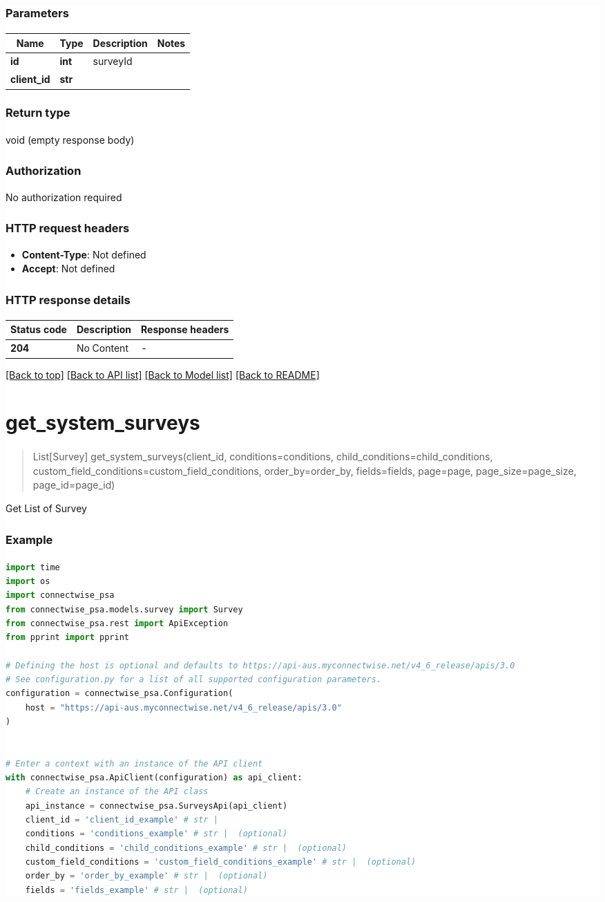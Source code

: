 

### Parameters

Name | Type | Description  | Notes
------------- | ------------- | ------------- | -------------
 **id** | **int**| surveyId | 
 **client_id** | **str**|  | 

### Return type

void (empty response body)

### Authorization

No authorization required

### HTTP request headers

 - **Content-Type**: Not defined
 - **Accept**: Not defined

### HTTP response details
| Status code | Description | Response headers |
|-------------|-------------|------------------|
**204** | No Content |  -  |

[[Back to top]](#) [[Back to API list]](../README.md#documentation-for-api-endpoints) [[Back to Model list]](../README.md#documentation-for-models) [[Back to README]](../README.md)

# **get_system_surveys**
> List[Survey] get_system_surveys(client_id, conditions=conditions, child_conditions=child_conditions, custom_field_conditions=custom_field_conditions, order_by=order_by, fields=fields, page=page, page_size=page_size, page_id=page_id)

Get List of Survey

### Example

```python
import time
import os
import connectwise_psa
from connectwise_psa.models.survey import Survey
from connectwise_psa.rest import ApiException
from pprint import pprint

# Defining the host is optional and defaults to https://api-aus.myconnectwise.net/v4_6_release/apis/3.0
# See configuration.py for a list of all supported configuration parameters.
configuration = connectwise_psa.Configuration(
    host = "https://api-aus.myconnectwise.net/v4_6_release/apis/3.0"
)


# Enter a context with an instance of the API client
with connectwise_psa.ApiClient(configuration) as api_client:
    # Create an instance of the API class
    api_instance = connectwise_psa.SurveysApi(api_client)
    client_id = 'client_id_example' # str | 
    conditions = 'conditions_example' # str |  (optional)
    child_conditions = 'child_conditions_example' # str |  (optional)
    custom_field_conditions = 'custom_field_conditions_example' # str |  (optional)
    order_by = 'order_by_example' # str |  (optional)
    fields = 'fields_example' # str |  (optional)
```